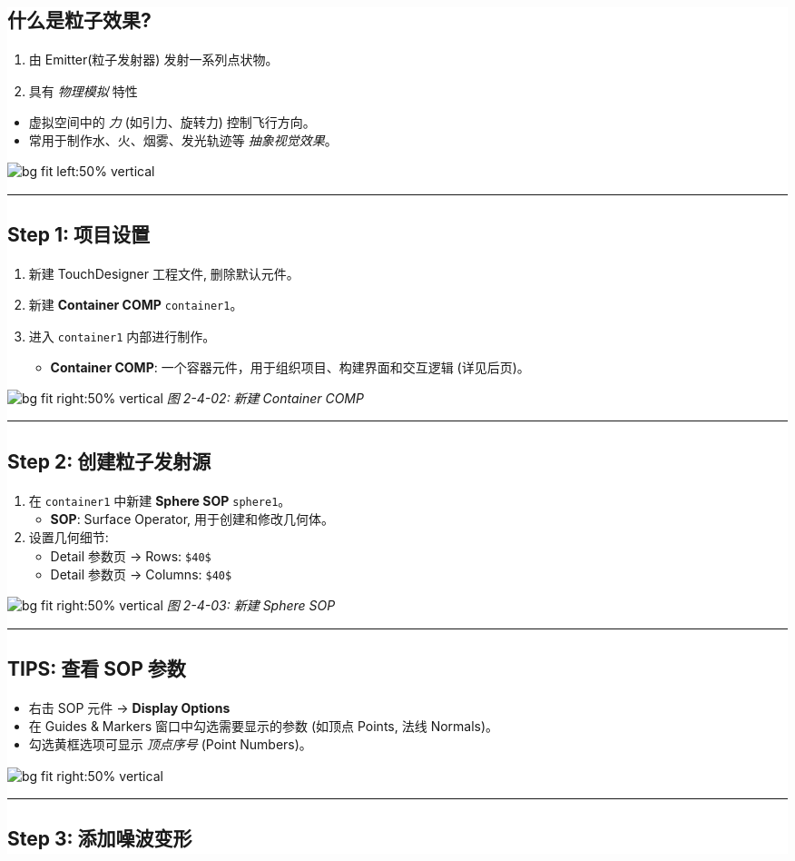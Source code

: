
## 什么是粒子效果?

1. 由 Emitter(粒子发射器) 发射一系列点状物。

2. 具有 *物理模拟* 特性 
* 虚拟空间中的 *力* (如引力、旋转力) 控制飞行方向。
* 常用于制作水、火、烟雾、发光轨迹等 *抽象视觉效果*。

![bg fit left:50% vertical](https://i.imgur.com/YUnXau0.webp)


---


## Step 1: 项目设置

1.  新建 TouchDesigner 工程文件, 删除默认元件。
2.  新建 **Container COMP** `container1`。
3.  进入 `container1` 内部进行制作。

    * **Container COMP**: 一个容器元件，用于组织项目、构建界面和交互逻辑 (详见后页)。

![bg fit right:50% vertical](https://i.imgur.com/mT6b9sB.webp)
*图 2-4-02: 新建 Container COMP*

---

## Step 2: 创建粒子发射源

1.  在 `container1` 中新建 **Sphere SOP** `sphere1`。
    * **SOP**: Surface Operator, 用于创建和修改几何体。
2.  设置几何细节:
    * Detail 参数页 -> Rows: `$40$`
    * Detail 参数页 -> Columns:  `$40$`


![bg fit right:50% vertical](https://i.imgur.com/b51nWBX.webp)
*图 2-4-03: 新建 Sphere SOP*

---

## TIPS: 查看 SOP 参数

* 右击 SOP 元件 -> **Display Options**
* 在 Guides & Markers 窗口中勾选需要显示的参数 (如顶点 Points, 法线 Normals)。
* 勾选黄框选项可显示 *顶点序号* (Point Numbers)。

![bg fit right:50% vertical](https://i.imgur.com/LWGzjFZ.jpeg)

---

## Step 3: 添加噪波变形
